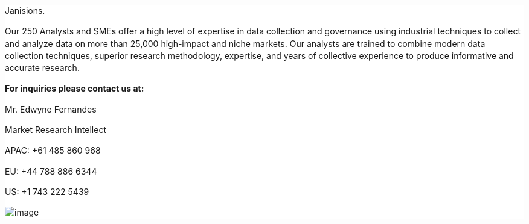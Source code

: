 Janisions.</p><p><span class="">Our 250 Analysts and SMEs offer a high level of expertise in data collection and governance using industrial techniques to collect and analyze data on more than 25,000 high-impact and niche markets. Our analysts are trained to combine modern data collection techniques, superior research methodology, expertise, and years of collective experience to produce informative and accurate research.</span></p><p><strong>For inquiries please contact us at:</strong></p><p>Mr. Edwyne Fernandes</p><p>Market Research Intellect</p><p>APAC: +61 485 860 968</p><p>EU: +44 788 886 6344</p><p>US: +1 743 222 5439</p>
![image](https://github.com/user-attachments/assets/15bc4e50-e62b-42c5-8473-361fecb99ed3)
